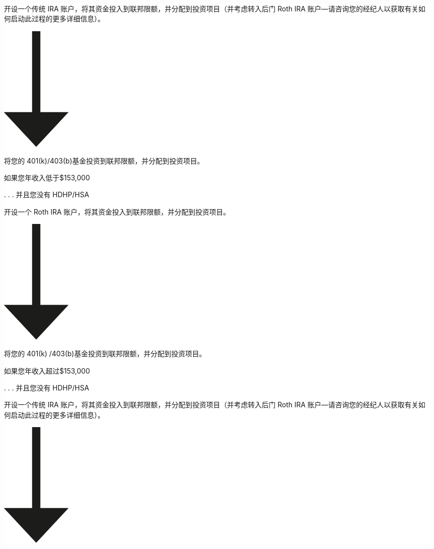 开设一个传统 IRA 账户，将其资金投入到联邦限额，并分配到投资项目（并考虑转入后门 Roth IRA 账户—请咨询您的经纪人以获取有关如何启动此过程的更多详细信息）。

![](img/page_209_5.jpg)

将您的 401(k)/403(b)基金投资到联邦限额，并分配到投资项目。

如果您年收入低于$153,000

. . . 并且您没有 HDHP/HSA

开设一个 Roth IRA 账户，将其资金投入到联邦限额，并分配到投资项目。

![](img/page_209_5.jpg)

将您的 401(k) /403(b)基金投资到联邦限额，并分配到投资项目。

如果您年收入超过$153,000

. . . 并且您没有 HDHP/HSA

开设一个传统 IRA 账户，将其资金投入到联邦限额，并分配到投资项目（并考虑转入后门 Roth IRA 账户—请咨询您的经纪人以获取有关如何启动此过程的更多详细信息）。

![](img/page_210_5.jpg)
